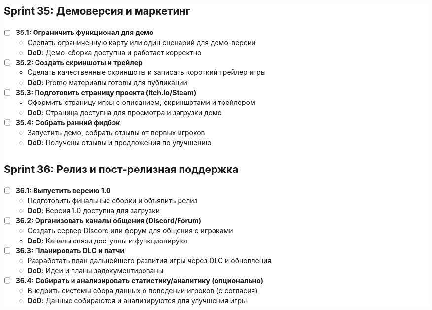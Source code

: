 ## Sprint 35: Демоверсия и маркетинг

- [ ]  **35.1: Ограничить функционал для демо**
    - Сделать ограниченную карту или один сценарий для демо-версии
    - **DoD**: Демо-сборка доступна и работает корректно
- [ ]  **35.2: Создать скриншоты и трейлер**
    - Сделать качественные скриншоты и записать короткий трейлер игры
    - **DoD**: Promo материалы готовы для публикации
- [ ]  **35.3: Подготовить страницу проекта ([itch.io/Steam](http://itch.io/Steam))**
    - Оформить страницу игры с описанием, скриншотами и трейлером
    - **DoD**: Страница доступна для просмотра и загрузки демо
- [ ]  **35.4: Собрать ранний фидбэк**
    - Запустить демо, собрать отзывы от первых игроков
    - **DoD**: Получены отзывы и предложения по улучшению

## Sprint 36: Релиз и пост-релизная поддержка

- [ ]  **36.1: Выпустить версию 1.0**
    - Подготовить финальные сборки и объявить релиз
    - **DoD**: Версия 1.0 доступна для загрузки
- [ ]  **36.2: Организовать каналы общения (Discord/Forum)**
    - Создать сервер Discord или форум для общения с игроками
    - **DoD**: Каналы связи доступны и функционируют
- [ ]  **36.3: Планировать DLC и патчи**
    - Разработать план дальнейшего развития игры через DLC и обновления
    - **DoD**: Идеи и планы задокументированы
- [ ]  **36.4: Собирать и анализировать статистику/аналитику (опционально)**
    - Внедрить системы сбора данных о поведении игроков (с согласия)
    - **DoD**: Данные собираются и анализируются для улучшения игры